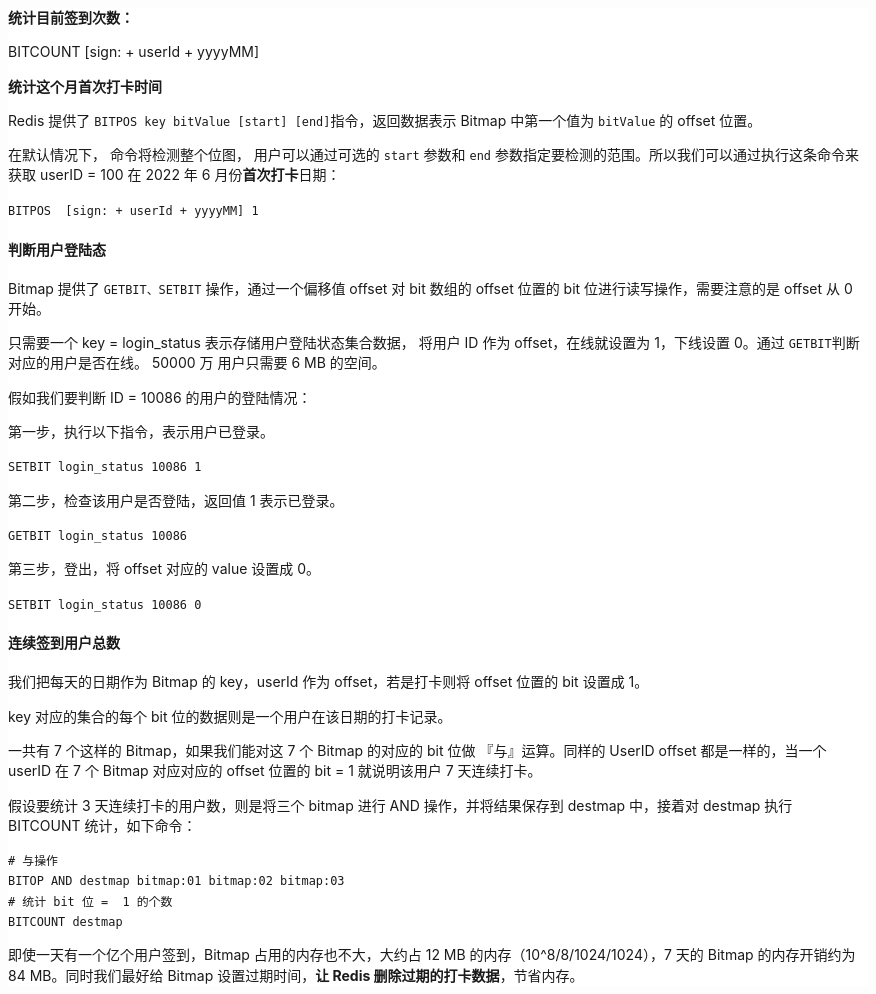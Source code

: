 **统计目前签到次数：**

BITCOUNT  [sign: + userId + yyyyMM]

**统计这个月首次打卡时间**

Redis 提供了 `BITPOS key bitValue [start] [end]`指令，返回数据表示 Bitmap 中第一个值为 `bitValue` 的 offset 位置。

在默认情况下， 命令将检测整个位图， 用户可以通过可选的 `start` 参数和 `end` 参数指定要检测的范围。所以我们可以通过执行这条命令来获取 userID = 100 在 2022 年 6 月份**首次打卡**日期：

```text
BITPOS  [sign: + userId + yyyyMM] 1
```

#### 判断用户登陆态

Bitmap 提供了 `GETBIT、SETBIT` 操作，通过一个偏移值 offset 对 bit 数组的 offset 位置的 bit 位进行读写操作，需要注意的是 offset 从 0 开始。

只需要一个 key = login_status 表示存储用户登陆状态集合数据， 将用户 ID 作为 offset，在线就设置为 1，下线设置 0。通过 `GETBIT`判断对应的用户是否在线。 50000 万 用户只需要 6 MB 的空间。

假如我们要判断 ID = 10086 的用户的登陆情况：

第一步，执行以下指令，表示用户已登录。

```shell
SETBIT login_status 10086 1
```

第二步，检查该用户是否登陆，返回值 1 表示已登录。

```text
GETBIT login_status 10086
```

第三步，登出，将 offset 对应的 value 设置成 0。

```shell
SETBIT login_status 10086 0
```

#### 连续签到用户总数

我们把每天的日期作为 Bitmap 的 key，userId 作为 offset，若是打卡则将 offset 位置的 bit 设置成 1。

key 对应的集合的每个 bit 位的数据则是一个用户在该日期的打卡记录。

一共有 7 个这样的 Bitmap，如果我们能对这 7 个 Bitmap 的对应的 bit 位做 『与』运算。同样的 UserID offset 都是一样的，当一个 userID 在 7 个 Bitmap 对应对应的 offset 位置的 bit = 1 就说明该用户 7 天连续打卡。

假设要统计 3 天连续打卡的用户数，则是将三个 bitmap 进行 AND 操作，并将结果保存到 destmap 中，接着对 destmap 执行 BITCOUNT 统计，如下命令：

```shell
# 与操作
BITOP AND destmap bitmap:01 bitmap:02 bitmap:03
# 统计 bit 位 =  1 的个数
BITCOUNT destmap
```

即使一天有一个亿个用户签到，Bitmap 占用的内存也不大，大约占 12 MB 的内存（10^8/8/1024/1024），7 天的 Bitmap 的内存开销约为 84 MB。同时我们最好给 Bitmap 设置过期时间，**让 Redis 删除过期的打卡数据**，节省内存。
